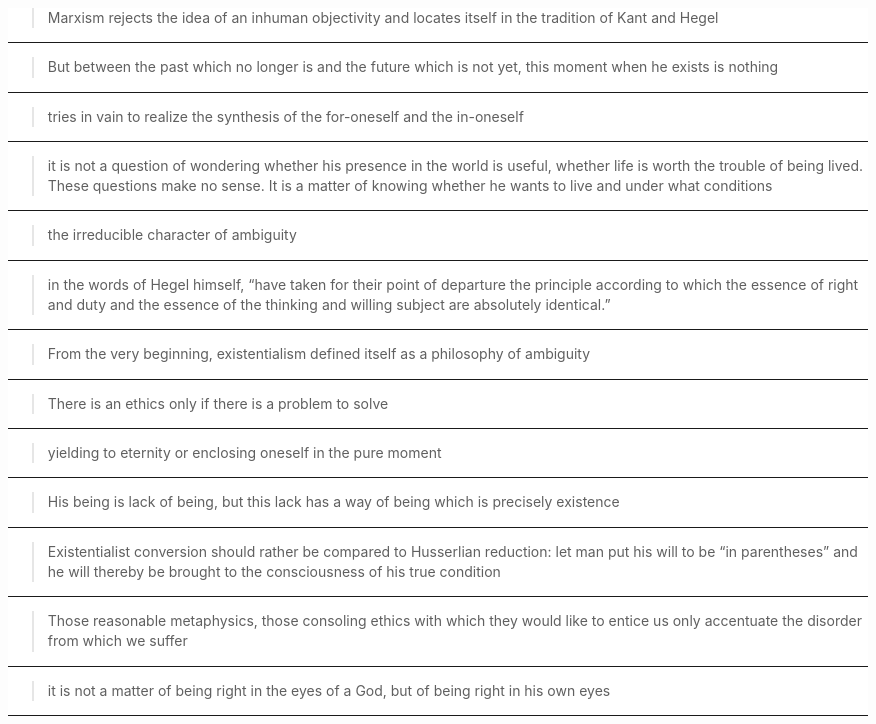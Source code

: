 > Marxism rejects the idea of an inhuman objectivity and locates itself in the tradition of Kant and Hegel

***

> But between the past which no longer is and the future which is not yet, this moment when he exists is nothing

***

> tries in vain to realize the synthesis of the for-oneself and the in-oneself

***

> it is not a question of wondering whether his presence in the world is useful, whether life is worth the trouble of being lived. These questions make no sense. It is a matter of knowing whether he wants to live and under what conditions

***

> the irreducible character of ambiguity

***

> in the words of Hegel himself, “have taken for their point of departure the principle according to which the essence of right and duty and the essence of the thinking and willing subject are absolutely identical.”

***

> From the very beginning, existentialism defined itself as a philosophy of ambiguity

***

> There is an ethics only if there is a problem to solve

***

> yielding to eternity or enclosing oneself in the pure moment

***

> His being is lack of being, but this lack has a way of being which is precisely existence

***

> Existentialist conversion should rather be compared to Husserlian reduction: let man put his will to be “in parentheses” and he will thereby be brought to the consciousness of his true condition

***

> Those reasonable metaphysics, those consoling ethics with which they would like to entice us only accentuate the disorder from which we suffer

***

> it is not a matter of being right in the eyes of a God, but of being right in his own eyes

***
